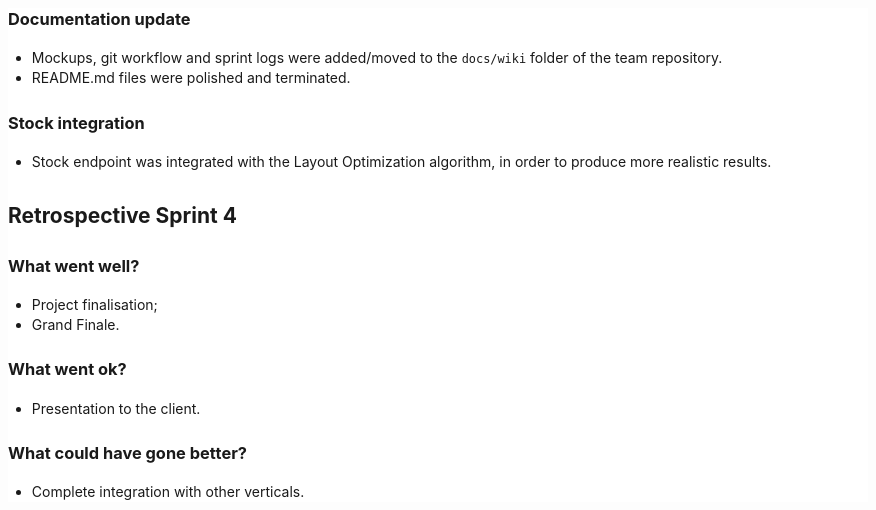 ### Documentation update
- Mockups, git workflow and sprint logs were added/moved to the `docs/wiki` folder of the team repository.
- README.md files were polished and terminated.

### Stock integration
- Stock endpoint was integrated with the Layout Optimization algorithm, in order to produce more realistic results.


## Retrospective Sprint 4

### What went well?
- Project finalisation;
- Grand Finale.

### What went ok?
- Presentation to the client.

### What could have gone better?
- Complete integration with other verticals.